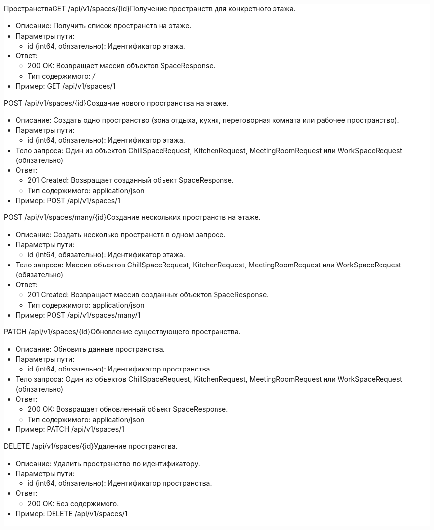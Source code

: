 
ПространстваGET /api/v1/spaces/{id}Получение пространств для конкретного этажа.

- Описание: Получить список пространств на этаже.
- Параметры пути:
    - id (int64, обязательно): Идентификатор этажа.
- Ответ:
    - 200 OK: Возвращает массив объектов SpaceResponse.
    - Тип содержимого: */*
- Пример: GET /api/v1/spaces/1

POST /api/v1/spaces/{id}Создание нового пространства на этаже.

- Описание: Создать одно пространство (зона отдыха, кухня, переговорная комната или рабочее пространство).
- Параметры пути:
    - id (int64, обязательно): Идентификатор этажа.
- Тело запроса: Один из объектов ChillSpaceRequest, KitchenRequest, MeetingRoomRequest или WorkSpaceRequest (обязательно)
- Ответ:
    - 201 Created: Возвращает созданный объект SpaceResponse.
    - Тип содержимого: application/json
- Пример: POST /api/v1/spaces/1

POST /api/v1/spaces/many/{id}Создание нескольких пространств на этаже.

- Описание: Создать несколько пространств в одном запросе.
- Параметры пути:
    - id (int64, обязательно): Идентификатор этажа.
- Тело запроса: Массив объектов ChillSpaceRequest, KitchenRequest, MeetingRoomRequest или WorkSpaceRequest (обязательно)
- Ответ:
    - 201 Created: Возвращает массив созданных объектов SpaceResponse.
    - Тип содержимого: application/json
- Пример: POST /api/v1/spaces/many/1

PATCH /api/v1/spaces/{id}Обновление существующего пространства.

- Описание: Обновить данные пространства.
- Параметры пути:
    - id (int64, обязательно): Идентификатор пространства.
- Тело запроса: Один из объектов ChillSpaceRequest, KitchenRequest, MeetingRoomRequest или WorkSpaceRequest (обязательно)
- Ответ:
    - 200 OK: Возвращает обновленный объект SpaceResponse.
    - Тип содержимого: application/json
- Пример: PATCH /api/v1/spaces/1

DELETE /api/v1/spaces/{id}Удаление пространства.

- Описание: Удалить пространство по идентификатору.
- Параметры пути:
    - id (int64, обязательно): Идентификатор пространства.
- Ответ:
    - 200 OK: Без содержимого.
- Пример: DELETE /api/v1/spaces/1

---
